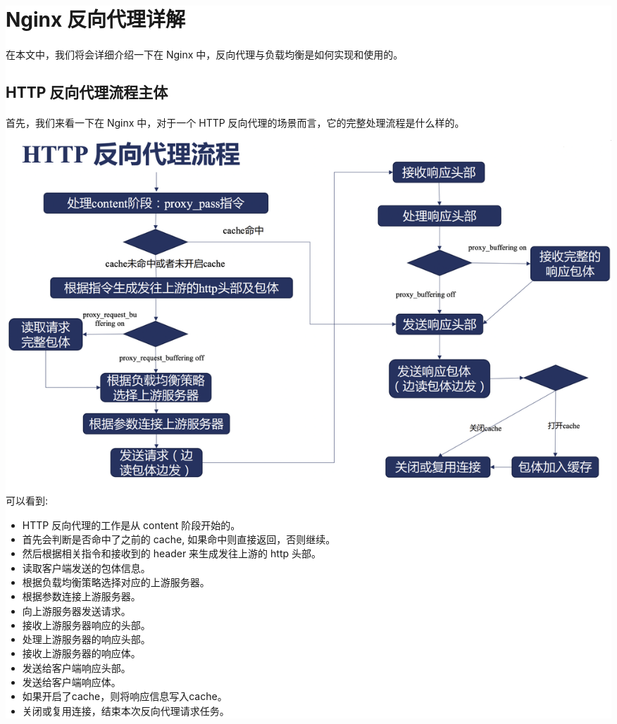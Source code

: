 # Nginx 反向代理详解

在本文中，我们将会详细介绍一下在 Nginx 中，反向代理与负载均衡是如何实现和使用的。

## HTTP 反向代理流程主体

首先，我们来看一下在 Nginx 中，对于一个 HTTP 反向代理的场景而言，它的完整处理流程是什么样的。

![proxy1](./picture/proxy1.png)

可以看到:

 - HTTP 反向代理的工作是从 content 阶段开始的。
 - 首先会判断是否命中了之前的 cache, 如果命中则直接返回，否则继续。
 - 然后根据相关指令和接收到的 header 来生成发往上游的 http 头部。
 - 读取客户端发送的包体信息。
 - 根据负载均衡策略选择对应的上游服务器。
 - 根据参数连接上游服务器。
 - 向上游服务器发送请求。
 - 接收上游服务器响应的头部。
 - 处理上游服务器的响应头部。
 - 接收上游服务器的响应体。
 - 发送给客户端响应头部。
 - 发送给客户端响应体。
 - 如果开启了cache，则将响应信息写入cache。
 - 关闭或复用连接，结束本次反向代理请求任务。
